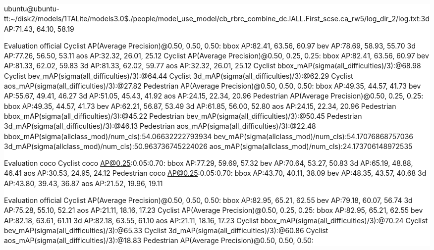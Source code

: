 ubuntu@ubuntu-tt:~/disk2/models/1TALite/models3.0$./people/model_use_model/cb_rbrc_combine_dc.IALL.First_scse.ca_rw5/log_dir_2/log.txt:3d   AP:71.43, 64.10, 58.19

Evaluation official
Cyclist AP(Average Precision)@0.50, 0.50, 0.50:
bbox AP:82.41, 63.56, 60.97
bev  AP:78.69, 58.93, 55.70
3d   AP:77.26, 56.50, 53.11
aos  AP:32.32, 26.01, 25.12
Cyclist AP(Average Precision)@0.50, 0.25, 0.25:
bbox AP:82.41, 63.56, 60.97
bev  AP:81.33, 62.02, 59.83
3d   AP:81.33, 62.02, 59.77
aos  AP:32.32, 26.01, 25.12
Cyclist bbox_mAP(sigma(all_difficulties)/3):@68.98
Cyclist bev_mAP(sigma(all_difficulties)/3):@64.44
Cyclist 3d_mAP(sigma(all_difficulties)/3):@62.29
Cyclist aos_mAP(sigma(all_difficulties)/3):@27.82
Pedestrian AP(Average Precision)@0.50, 0.50, 0.50:
bbox AP:49.35, 44.57, 41.73
bev  AP:55.67, 49.41, 46.27
3d   AP:51.05, 45.43, 41.92
aos  AP:24.15, 22.34, 20.96
Pedestrian AP(Average Precision)@0.50, 0.25, 0.25:
bbox AP:49.35, 44.57, 41.73
bev  AP:62.21, 56.87, 53.49
3d   AP:61.85, 56.00, 52.80
aos  AP:24.15, 22.34, 20.96
Pedestrian bbox_mAP(sigma(all_difficulties)/3):@45.22
Pedestrian bev_mAP(sigma(all_difficulties)/3):@50.45
Pedestrian 3d_mAP(sigma(all_difficulties)/3):@46.13
Pedestrian aos_mAP(sigma(all_difficulties)/3):@22.48
bbox_mAP(sigma(allclass_mod)/num_cls):54.06632222793934
bev_mAP(sigma(allclass_mod)/num_cls):54.17076868757036
3d_mAP(sigma(allclass_mod)/num_cls):50.963736745224026
aos_mAP(sigma(allclass_mod)/num_cls):24.173706148972535

Evaluation coco
Cyclist coco AP@0.25:0.05:0.70:
bbox AP:77.29, 59.69, 57.32
bev  AP:70.64, 53.27, 50.83
3d   AP:65.19, 48.88, 46.41
aos  AP:30.53, 24.95, 24.12
Pedestrian coco AP@0.25:0.05:0.70:
bbox AP:43.70, 40.11, 38.09
bev  AP:48.35, 43.57, 40.68
3d   AP:43.80, 39.43, 36.87
aos  AP:21.52, 19.96, 19.11

Evaluation official
Cyclist AP(Average Precision)@0.50, 0.50, 0.50:
bbox AP:82.95, 65.21, 62.55
bev  AP:79.18, 60.07, 56.74
3d   AP:75.28, 55.10, 52.21
aos  AP:21.11, 18.16, 17.23
Cyclist AP(Average Precision)@0.50, 0.25, 0.25:
bbox AP:82.95, 65.21, 62.55
bev  AP:82.18, 63.61, 61.11
3d   AP:82.18, 63.55, 61.10
aos  AP:21.11, 18.16, 17.23
Cyclist bbox_mAP(sigma(all_difficulties)/3):@70.24
Cyclist bev_mAP(sigma(all_difficulties)/3):@65.33
Cyclist 3d_mAP(sigma(all_difficulties)/3):@60.86
Cyclist aos_mAP(sigma(all_difficulties)/3):@18.83
Pedestrian AP(Average Precision)@0.50, 0.50, 0.50: